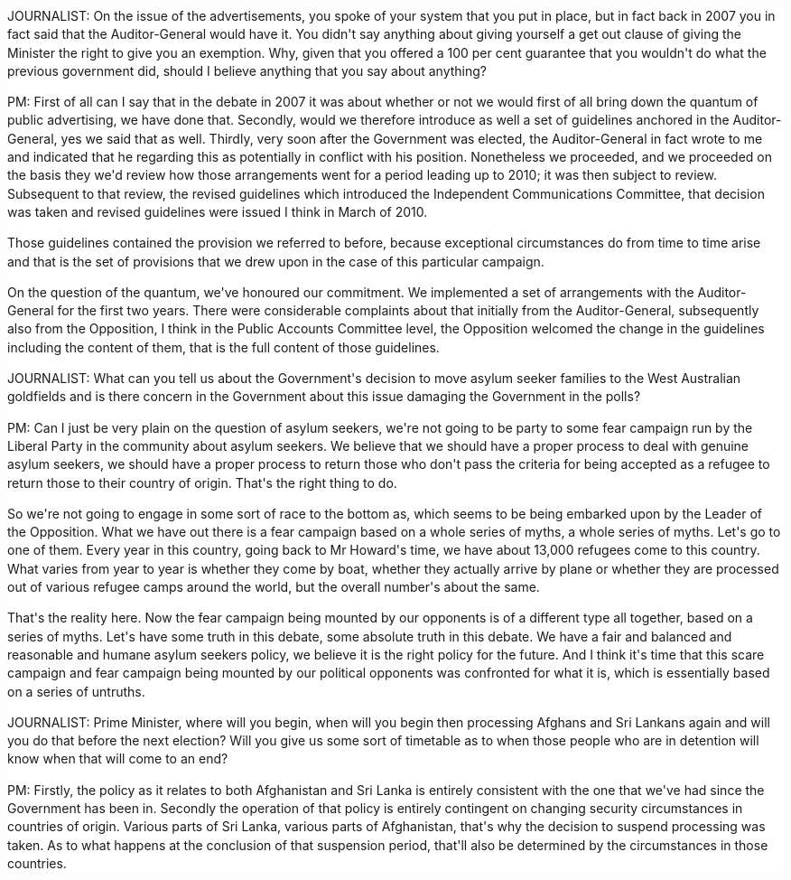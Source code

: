  JOURNALIST: On the issue of the advertisements, you spoke of your system that you put in place, but in fact  back in 2007 you in fact said that the Auditor-General would have it. You didn't say anything about giving  yourself a get out clause of giving the Minister the right to give you an exemption. Why, given that you offered  a 100 per cent guarantee that you wouldn't do what the previous government did, should I believe anything that  you say about anything? 

 PM: First of all can I say that in the debate in 2007 it was about whether or not we would first of all bring down  the quantum of public advertising, we have done that. Secondly, would we therefore introduce as well a set of  guidelines anchored in the Auditor-General, yes we said that as well. Thirdly, very soon after the Government  was elected, the Auditor-General in fact wrote to me and indicated that he regarding this as potentially in  conflict with his position. Nonetheless we proceeded, and we proceeded on the basis they we'd review how  those arrangements went for a period leading up to 2010; it was then subject to review. Subsequent to that  review, the revised guidelines which introduced the Independent Communications Committee, that decision was  taken and revised guidelines were issued I think in March of 2010. 

 Those guidelines contained the provision we referred to before, because exceptional circumstances do from time  to time arise and that is the set of provisions that we drew upon in the case of this particular campaign. 

 On the question of the quantum, we've honoured our commitment. We implemented a set of arrangements with  the Auditor-General for the first two years. There were considerable complaints about that initially from the  Auditor-General, subsequently also from the Opposition, I think in the Public Accounts Committee level, the  Opposition welcomed the change in the guidelines including the content of them, that is the full content of those  guidelines. 

 JOURNALIST: What can you tell us about the Government's decision to move asylum seeker families to the  West Australian goldfields and is there concern in the Government about this issue damaging the Government in  the polls? 

 PM: Can I just be very plain on the question of asylum seekers, we're not going to be party to some fear  campaign run by the Liberal Party in the community about asylum seekers. We believe that we should have a  proper process to deal with genuine asylum seekers, we should have a proper process to return those who don't  pass the criteria for being accepted as a refugee to return those to their country of origin. That's the right thing to  do. 

 So we're not going to engage in some sort of race to the bottom as, which seems to be being embarked upon by  the Leader of the Opposition. What we have out there is a fear campaign based on a whole series of myths, a  whole series of myths. Let's go to one of them. Every year in this country, going back to Mr Howard's time, we  have about 13,000 refugees come to this country. What varies from year to year is whether they come by boat,  whether they actually arrive by plane or whether they are processed out of various refugee camps around the  world, but the overall number's about the same. 

 That's the reality here. Now the fear campaign being mounted by our opponents is of a different type all  together, based on a series of myths. Let's have some truth in this debate, some absolute truth in this debate. We  have a fair and balanced and reasonable and humane asylum seekers policy, we believe it is the right policy for  the future. And I think it's time that this scare campaign and fear campaign being mounted by our political  opponents was confronted for what it is, which is essentially based on a series of untruths. 

 JOURNALIST: Prime Minister, where will you begin, when will you begin then processing Afghans and Sri  Lankans again and will you do that before the next election? Will you give us some sort of timetable as to when  those people who are in detention will know when that will come to an end? 

 PM: Firstly, the policy as it relates to both Afghanistan and Sri Lanka is entirely consistent with the one that  we've had since the Government has been in. Secondly the operation of that policy is entirely contingent on  changing security circumstances in countries of origin. Various parts of Sri Lanka, various parts of Afghanistan,  that's why the decision to suspend processing was taken. As to what happens at the conclusion of that  suspension period, that'll also be determined by the circumstances in those countries. 
